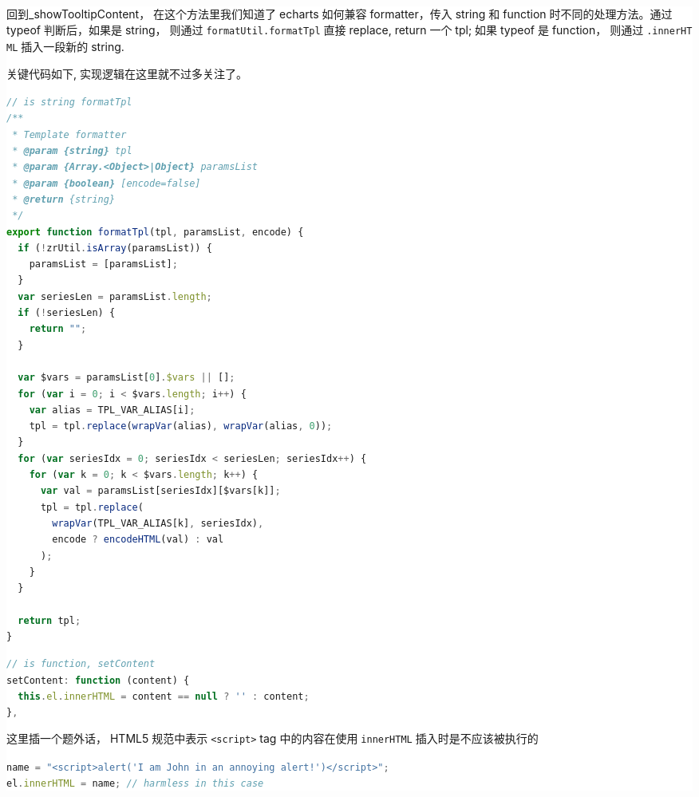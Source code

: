 回到\_showTooltipContent， 在这个方法里我们知道了 echarts 如何兼容 formatter，传入 string 和 function 时不同的处理方法。通过 typeof 判断后，如果是 string， 则通过 `formatUtil.formatTpl` 直接 replace, return 一个 tpl<string>; 如果 typeof 是 function， 则通过 `.innerHTML` 插入一段新的 string.

关键代码如下, 实现逻辑在这里就不过多关注了。

```js
// is string formatTpl
/**
 * Template formatter
 * @param {string} tpl
 * @param {Array.<Object>|Object} paramsList
 * @param {boolean} [encode=false]
 * @return {string}
 */
export function formatTpl(tpl, paramsList, encode) {
  if (!zrUtil.isArray(paramsList)) {
    paramsList = [paramsList];
  }
  var seriesLen = paramsList.length;
  if (!seriesLen) {
    return "";
  }

  var $vars = paramsList[0].$vars || [];
  for (var i = 0; i < $vars.length; i++) {
    var alias = TPL_VAR_ALIAS[i];
    tpl = tpl.replace(wrapVar(alias), wrapVar(alias, 0));
  }
  for (var seriesIdx = 0; seriesIdx < seriesLen; seriesIdx++) {
    for (var k = 0; k < $vars.length; k++) {
      var val = paramsList[seriesIdx][$vars[k]];
      tpl = tpl.replace(
        wrapVar(TPL_VAR_ALIAS[k], seriesIdx),
        encode ? encodeHTML(val) : val
      );
    }
  }

  return tpl;
}
```

```js
// is function, setContent
setContent: function (content) {
  this.el.innerHTML = content == null ? '' : content;
},
```

这里插一个题外话， HTML5 规范中表示 `<script>` tag 中的内容在使用 `innerHTML` 插入时是不应该被执行的

```js
name = "<script>alert('I am John in an annoying alert!')</script>";
el.innerHTML = name; // harmless in this case
```
